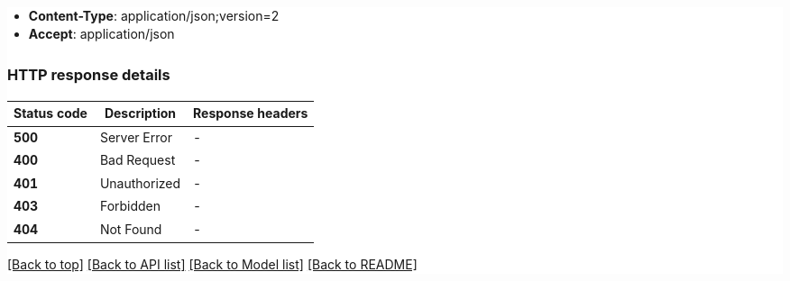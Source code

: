  - **Content-Type**: application/json;version=2
 - **Accept**: application/json


### HTTP response details
| Status code | Description | Response headers |
|-------------|-------------|------------------|
**500** | Server Error |  -  |
**400** | Bad Request |  -  |
**401** | Unauthorized |  -  |
**403** | Forbidden |  -  |
**404** | Not Found |  -  |

[[Back to top]](#) [[Back to API list]](README.md#documentation-for-api-endpoints) [[Back to Model list]](README.md#documentation-for-models) [[Back to README]](README.md)


